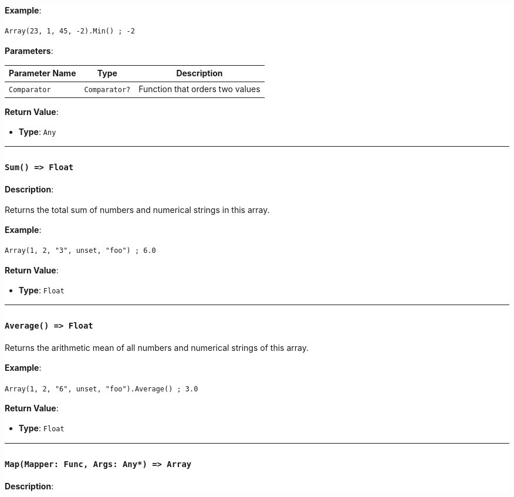 **Example**:

```ahk
Array(23, 1, 45, -2).Min() ; -2
```

**Parameters**:

| Parameter Name | Type          | Description                      |
| -------------- | ------------- | -------------------------------- |
| `Comparator`   | `Comparator?` | Function that orders two values  |

**Return Value**:

- **Type**: `Any`

---

<a id="Sum"></a>

### `Sum() => Float`

**Description**:

Returns the total sum of numbers and numerical strings in this array.

**Example**:

```ahk
Array(1, 2, "3", unset, "foo") ; 6.0
```

**Return Value**:

- **Type**: `Float`

---

<a id="Average"></a>

### `Average() => Float`

Returns the arithmetic mean of all numbers and numerical strings of this array.

**Example**:

```ahk
Array(1, 2, "6", unset, "foo").Average() ; 3.0
```

**Return Value**:

- **Type**: `Float`

---

<a id="Map"></a>

### `Map(Mapper: Func, Args: Any*) => Array`

**Description**:
